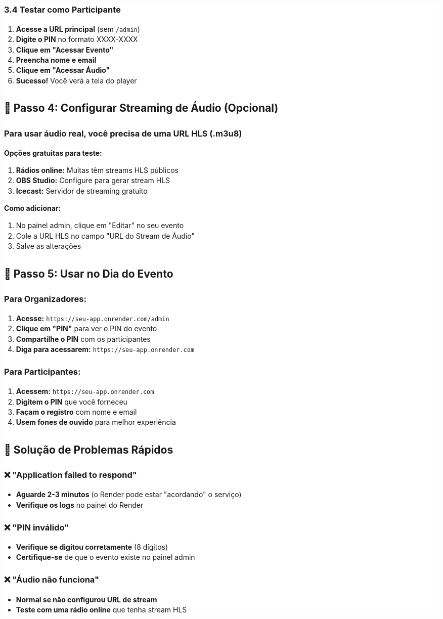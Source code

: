 ### 3.4 Testar como Participante

1. **Acesse a URL principal** (sem `/admin`)
2. **Digite o PIN** no formato XXXX-XXXX
3. **Clique em "Acessar Evento"**
4. **Preencha nome e email**
5. **Clique em "Acessar Áudio"**
6. **Sucesso!** Você verá a tela do player

## 🎵 Passo 4: Configurar Streaming de Áudio (Opcional)

### Para usar áudio real, você precisa de uma URL HLS (.m3u8)

**Opções gratuitas para teste:**
1. **Rádios online:** Muitas têm streams HLS públicos
2. **OBS Studio:** Configure para gerar stream HLS
3. **Icecast:** Servidor de streaming gratuito

**Como adicionar:**
1. No painel admin, clique em "Editar" no seu evento
2. Cole a URL HLS no campo "URL do Stream de Áudio"
3. Salve as alterações

## 📱 Passo 5: Usar no Dia do Evento

### Para Organizadores:
1. **Acesse:** `https://seu-app.onrender.com/admin`
2. **Clique em "PIN"** para ver o PIN do evento
3. **Compartilhe o PIN** com os participantes
4. **Diga para acessarem:** `https://seu-app.onrender.com`

### Para Participantes:
1. **Acessem:** `https://seu-app.onrender.com`
2. **Digitem o PIN** que você forneceu
3. **Façam o registro** com nome e email
4. **Usem fones de ouvido** para melhor experiência

## 🔧 Solução de Problemas Rápidos

### ❌ "Application failed to respond"
- **Aguarde 2-3 minutos** (o Render pode estar "acordando" o serviço)
- **Verifique os logs** no painel do Render

### ❌ "PIN inválido"
- **Verifique se digitou corretamente** (8 dígitos)
- **Certifique-se** de que o evento existe no painel admin

### ❌ "Áudio não funciona"
- **Normal se não configurou URL de stream**
- **Teste com uma rádio online** que tenha stream HLS
